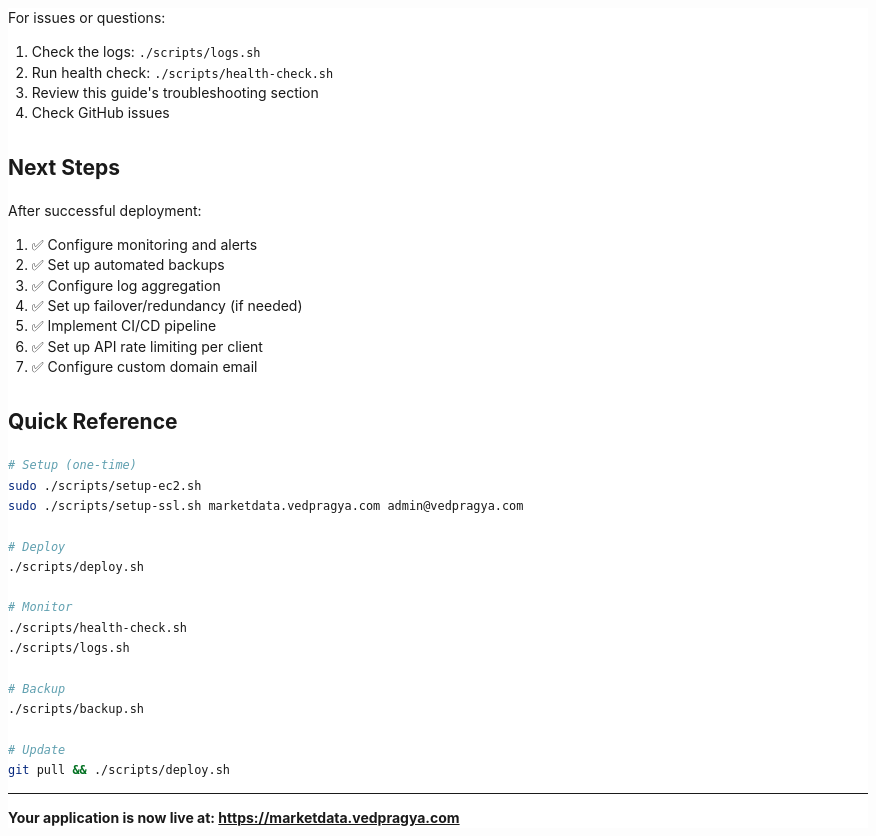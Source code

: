 For issues or questions:
1. Check the logs: `./scripts/logs.sh`
2. Run health check: `./scripts/health-check.sh`
3. Review this guide's troubleshooting section
4. Check GitHub issues

## Next Steps

After successful deployment:

1. ✅ Configure monitoring and alerts
2. ✅ Set up automated backups
3. ✅ Configure log aggregation
4. ✅ Set up failover/redundancy (if needed)
5. ✅ Implement CI/CD pipeline
6. ✅ Set up API rate limiting per client
7. ✅ Configure custom domain email

## Quick Reference

```bash
# Setup (one-time)
sudo ./scripts/setup-ec2.sh
sudo ./scripts/setup-ssl.sh marketdata.vedpragya.com admin@vedpragya.com

# Deploy
./scripts/deploy.sh

# Monitor
./scripts/health-check.sh
./scripts/logs.sh

# Backup
./scripts/backup.sh

# Update
git pull && ./scripts/deploy.sh
```

---

**Your application is now live at: https://marketdata.vedpragya.com**


